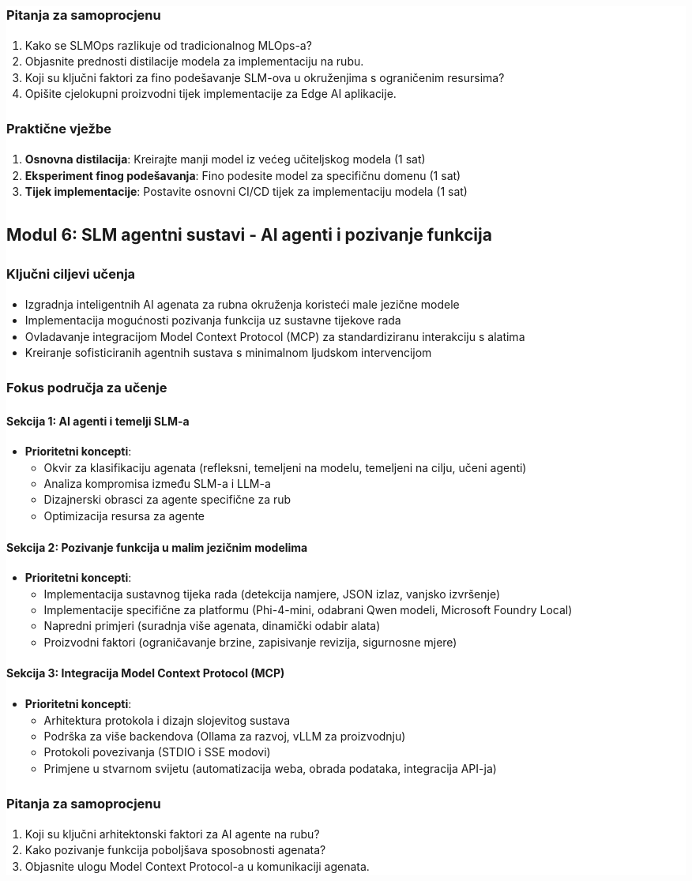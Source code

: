 ### Pitanja za samoprocjenu

1. Kako se SLMOps razlikuje od tradicionalnog MLOps-a?
2. Objasnite prednosti distilacije modela za implementaciju na rubu.
3. Koji su ključni faktori za fino podešavanje SLM-ova u okruženjima s ograničenim resursima?
4. Opišite cjelokupni proizvodni tijek implementacije za Edge AI aplikacije.

### Praktične vježbe

1. **Osnovna distilacija**: Kreirajte manji model iz većeg učiteljskog modela (1 sat)
2. **Eksperiment finog podešavanja**: Fino podesite model za specifičnu domenu (1 sat)
3. **Tijek implementacije**: Postavite osnovni CI/CD tijek za implementaciju modela (1 sat)

## Modul 6: SLM agentni sustavi - AI agenti i pozivanje funkcija

### Ključni ciljevi učenja

- Izgradnja inteligentnih AI agenata za rubna okruženja koristeći male jezične modele
- Implementacija mogućnosti pozivanja funkcija uz sustavne tijekove rada
- Ovladavanje integracijom Model Context Protocol (MCP) za standardiziranu interakciju s alatima
- Kreiranje sofisticiranih agentnih sustava s minimalnom ljudskom intervencijom

### Fokus područja za učenje

#### Sekcija 1: AI agenti i temelji SLM-a
- **Prioritetni koncepti**: 
  - Okvir za klasifikaciju agenata (refleksni, temeljeni na modelu, temeljeni na cilju, učeni agenti)
  - Analiza kompromisa između SLM-a i LLM-a
  - Dizajnerski obrasci za agente specifične za rub
  - Optimizacija resursa za agente

#### Sekcija 2: Pozivanje funkcija u malim jezičnim modelima
- **Prioritetni koncepti**: 
  - Implementacija sustavnog tijeka rada (detekcija namjere, JSON izlaz, vanjsko izvršenje)
  - Implementacije specifične za platformu (Phi-4-mini, odabrani Qwen modeli, Microsoft Foundry Local)
  - Napredni primjeri (suradnja više agenata, dinamički odabir alata)
  - Proizvodni faktori (ograničavanje brzine, zapisivanje revizija, sigurnosne mjere)

#### Sekcija 3: Integracija Model Context Protocol (MCP)
- **Prioritetni koncepti**: 
  - Arhitektura protokola i dizajn slojevitog sustava
  - Podrška za više backendova (Ollama za razvoj, vLLM za proizvodnju)
  - Protokoli povezivanja (STDIO i SSE modovi)
  - Primjene u stvarnom svijetu (automatizacija weba, obrada podataka, integracija API-ja)

### Pitanja za samoprocjenu

1. Koji su ključni arhitektonski faktori za AI agente na rubu?
2. Kako pozivanje funkcija poboljšava sposobnosti agenata?
3. Objasnite ulogu Model Context Protocol-a u komunikaciji agenata.
